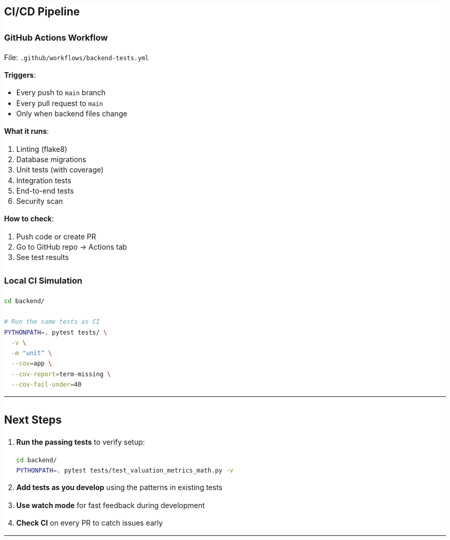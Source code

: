 ## CI/CD Pipeline

### GitHub Actions Workflow

File: `.github/workflows/backend-tests.yml`

**Triggers**:
- Every push to `main` branch
- Every pull request to `main`
- Only when backend files change

**What it runs**:
1. Linting (flake8)
2. Database migrations
3. Unit tests (with coverage)
4. Integration tests
5. End-to-end tests
6. Security scan

**How to check**:
1. Push code or create PR
2. Go to GitHub repo → Actions tab
3. See test results

### Local CI Simulation

```bash
cd backend/

# Run the same tests as CI
PYTHONPATH=. pytest tests/ \
  -v \
  -m "unit" \
  --cov=app \
  --cov-report=term-missing \
  --cov-fail-under=40
```

---

## Next Steps

1. **Run the passing tests** to verify setup:
   ```bash
   cd backend/
   PYTHONPATH=. pytest tests/test_valuation_metrics_math.py -v
   ```

2. **Add tests as you develop** using the patterns in existing tests

3. **Use watch mode** for fast feedback during development

4. **Check CI** on every PR to catch issues early

---